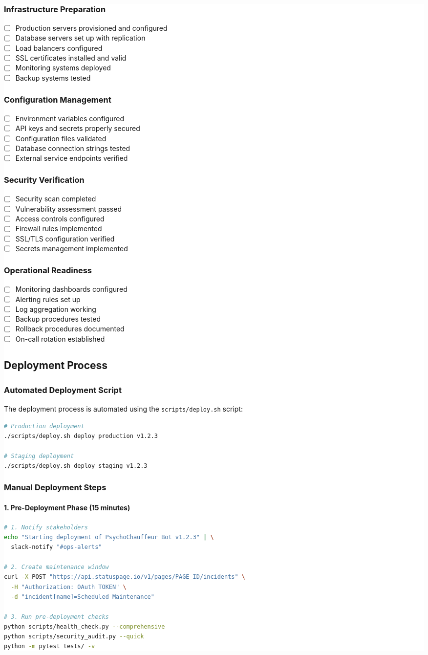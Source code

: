 ### Infrastructure Preparation
- [ ] Production servers provisioned and configured
- [ ] Database servers set up with replication
- [ ] Load balancers configured
- [ ] SSL certificates installed and valid
- [ ] Monitoring systems deployed
- [ ] Backup systems tested

### Configuration Management
- [ ] Environment variables configured
- [ ] API keys and secrets properly secured
- [ ] Configuration files validated
- [ ] Database connection strings tested
- [ ] External service endpoints verified

### Security Verification
- [ ] Security scan completed
- [ ] Vulnerability assessment passed
- [ ] Access controls configured
- [ ] Firewall rules implemented
- [ ] SSL/TLS configuration verified
- [ ] Secrets management implemented

### Operational Readiness
- [ ] Monitoring dashboards configured
- [ ] Alerting rules set up
- [ ] Log aggregation working
- [ ] Backup procedures tested
- [ ] Rollback procedures documented
- [ ] On-call rotation established

## Deployment Process

### Automated Deployment Script

The deployment process is automated using the `scripts/deploy.sh` script:

```bash
# Production deployment
./scripts/deploy.sh deploy production v1.2.3

# Staging deployment
./scripts/deploy.sh deploy staging v1.2.3
```

### Manual Deployment Steps

#### 1. Pre-Deployment Phase (15 minutes)
```bash
# 1. Notify stakeholders
echo "Starting deployment of PsychoChauffeur Bot v1.2.3" | \
  slack-notify "#ops-alerts"

# 2. Create maintenance window
curl -X POST "https://api.statuspage.io/v1/pages/PAGE_ID/incidents" \
  -H "Authorization: OAuth TOKEN" \
  -d "incident[name]=Scheduled Maintenance"

# 3. Run pre-deployment checks
python scripts/health_check.py --comprehensive
python scripts/security_audit.py --quick
python -m pytest tests/ -v
```